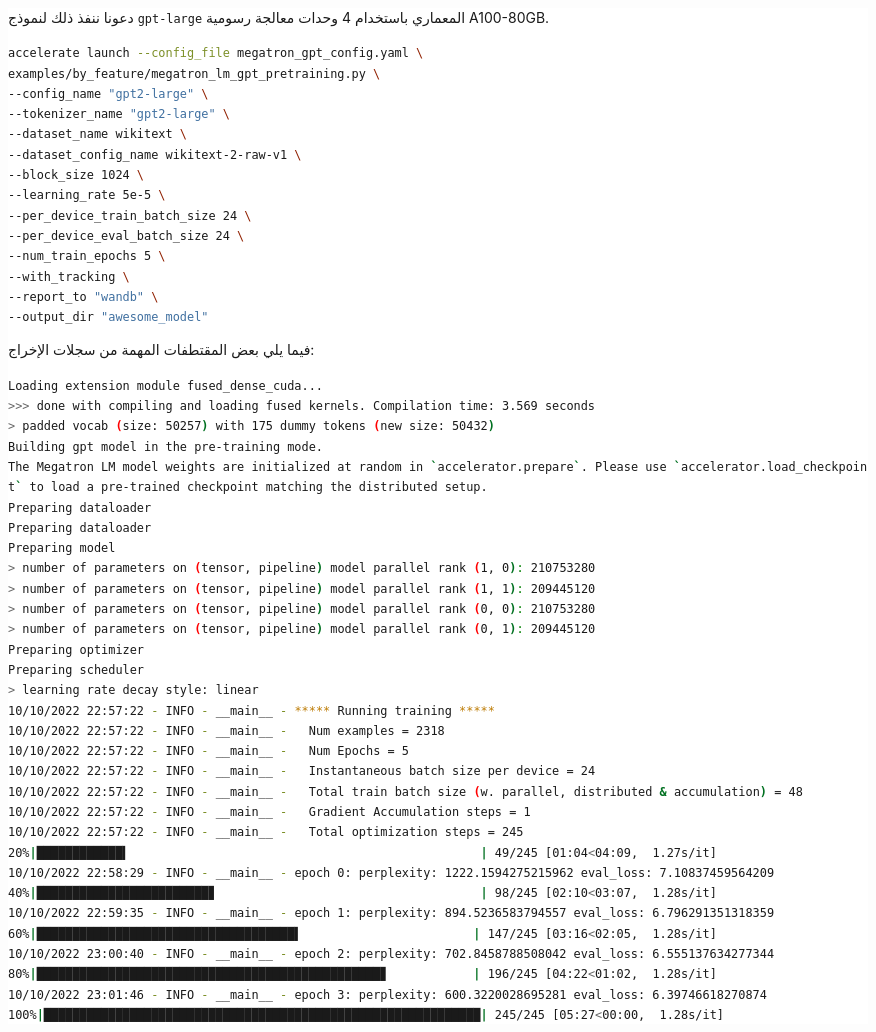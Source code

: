 دعونا ننفذ ذلك لنموذج `gpt-large` المعماري باستخدام 4 وحدات معالجة رسومية A100-80GB.

```bash
accelerate launch --config_file megatron_gpt_config.yaml \
examples/by_feature/megatron_lm_gpt_pretraining.py \
--config_name "gpt2-large" \
--tokenizer_name "gpt2-large" \
--dataset_name wikitext \
--dataset_config_name wikitext-2-raw-v1 \
--block_size 1024 \
--learning_rate 5e-5 \
--per_device_train_batch_size 24 \
--per_device_eval_batch_size 24 \
--num_train_epochs 5 \
--with_tracking \
--report_to "wandb" \
--output_dir "awesome_model"
```

فيما يلي بعض المقتطفات المهمة من سجلات الإخراج:

```bash
Loading extension module fused_dense_cuda...
>>> done with compiling and loading fused kernels. Compilation time: 3.569 seconds
> padded vocab (size: 50257) with 175 dummy tokens (new size: 50432)
Building gpt model in the pre-training mode.
The Megatron LM model weights are initialized at random in `accelerator.prepare`. Please use `accelerator.load_checkpoint` to load a pre-trained checkpoint matching the distributed setup.
Preparing dataloader
Preparing dataloader
Preparing model
> number of parameters on (tensor, pipeline) model parallel rank (1, 0): 210753280
> number of parameters on (tensor, pipeline) model parallel rank (1, 1): 209445120
> number of parameters on (tensor, pipeline) model parallel rank (0, 0): 210753280
> number of parameters on (tensor, pipeline) model parallel rank (0, 1): 209445120
Preparing optimizer
Preparing scheduler
> learning rate decay style: linear
10/10/2022 22:57:22 - INFO - __main__ - ***** Running training *****
10/10/2022 22:57:22 - INFO - __main__ -   Num examples = 2318
10/10/2022 22:57:22 - INFO - __main__ -   Num Epochs = 5
10/10/2022 22:57:22 - INFO - __main__ -   Instantaneous batch size per device = 24
10/10/2022 22:57:22 - INFO - __main__ -   Total train batch size (w. parallel, distributed & accumulation) = 48
10/10/2022 22:57:22 - INFO - __main__ -   Gradient Accumulation steps = 1
10/10/2022 22:57:22 - INFO - __main__ -   Total optimization steps = 245
20%|████████████▍                                                 | 49/245 [01:04<04:09,  1.27s/it]
10/10/2022 22:58:29 - INFO - __main__ - epoch 0: perplexity: 1222.1594275215962 eval_loss: 7.10837459564209
40%|████████████████████████▊                                     | 98/245 [02:10<03:07,  1.28s/it]
10/10/2022 22:59:35 - INFO - __main__ - epoch 1: perplexity: 894.5236583794557 eval_loss: 6.796291351318359
60%|████████████████████████████████████▌                        | 147/245 [03:16<02:05,  1.28s/it]
10/10/2022 23:00:40 - INFO - __main__ - epoch 2: perplexity: 702.8458788508042 eval_loss: 6.555137634277344
80%|████████████████████████████████████████████████▊            | 196/245 [04:22<01:02,  1.28s/it]
10/10/2022 23:01:46 - INFO - __main__ - epoch 3: perplexity: 600.3220028695281 eval_loss: 6.39746618270874
100%|█████████████████████████████████████████████████████████████| 245/245 [05:27<00:00,  1.28s/it]
```
